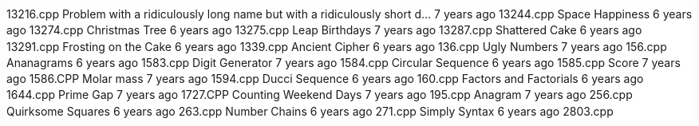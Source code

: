 13216.cpp
Problem with a ridiculously long name but with a ridiculously short d…
7 years ago
13244.cpp
Space Happiness
6 years ago
13274.cpp
Christmas Tree
6 years ago
13275.cpp
Leap Birthdays
7 years ago
13287.cpp
Shattered Cake
6 years ago
13291.cpp
Frosting on the Cake
6 years ago
1339.cpp
Ancient Cipher
6 years ago
136.cpp
Ugly Numbers
7 years ago
156.cpp
Ananagrams
6 years ago
1583.cpp
Digit Generator
7 years ago
1584.cpp
Circular Sequence
6 years ago
1585.cpp
Score
7 years ago
1586.CPP
Molar mass
7 years ago
1594.cpp
Ducci Sequence
6 years ago
160.cpp
Factors and Factorials
6 years ago
1644.cpp
Prime Gap
7 years ago
1727.CPP
Counting Weekend Days
7 years ago
195.cpp
Anagram
7 years ago
256.cpp
Quirksome Squares
6 years ago
263.cpp
Number Chains
6 years ago
271.cpp
Simply Syntax
6 years ago
2803.cpp